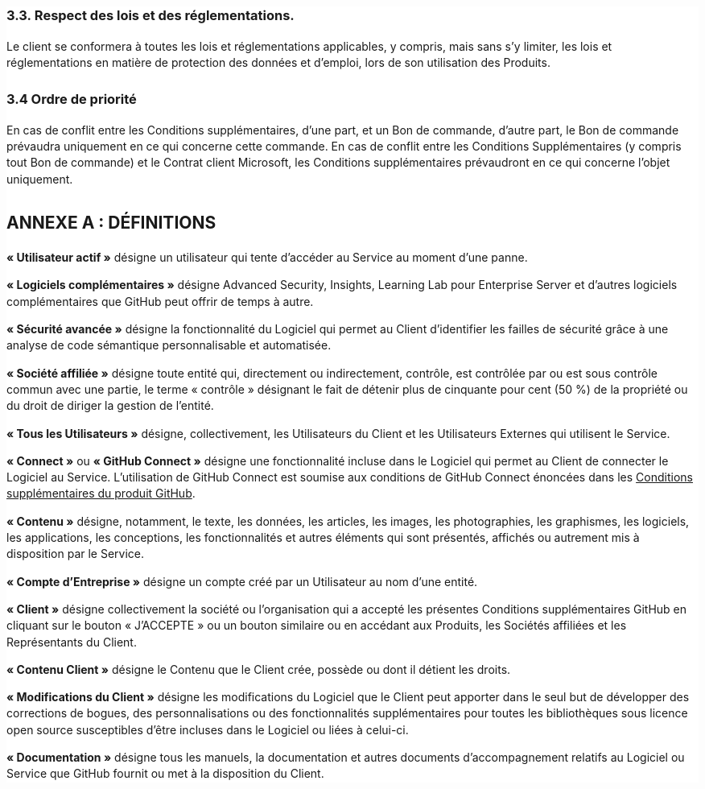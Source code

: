 ### 3.3. Respect des lois et des réglementations.
Le client se conformera à toutes les lois et réglementations applicables, y compris, mais sans s’y limiter, les lois et réglementations en matière de protection des données et d’emploi, lors de son utilisation des Produits.

### 3.4 Ordre de priorité
En cas de conflit entre les Conditions supplémentaires, d’une part, et un Bon de commande, d’autre part, le Bon de commande prévaudra uniquement en ce qui concerne cette commande. En cas de conflit entre les Conditions Supplémentaires (y compris tout Bon de commande) et le Contrat client Microsoft, les Conditions supplémentaires prévaudront en ce qui concerne l’objet uniquement.

## ANNEXE A : DÉFINITIONS

**« Utilisateur actif »** désigne un utilisateur qui tente d’accéder au Service au moment d’une panne.

**« Logiciels complémentaires »** désigne Advanced Security, Insights, Learning Lab pour Enterprise Server et d’autres logiciels complémentaires que GitHub peut offrir de temps à autre.

**« Sécurité avancée »** désigne la fonctionnalité du Logiciel qui permet au Client d’identifier les failles de sécurité grâce à une analyse de code sémantique personnalisable et automatisée.

**« Société affiliée »** désigne toute entité qui, directement ou indirectement, contrôle, est contrôlée par ou est sous contrôle commun avec une partie, le terme « contrôle » désignant le fait de détenir plus de cinquante pour cent (50 %) de la propriété ou du droit de diriger la gestion de l’entité.

**« Tous les Utilisateurs »** désigne, collectivement, les Utilisateurs du Client et les Utilisateurs Externes qui utilisent le Service.

**« Connect »** ou **« GitHub Connect »** désigne une fonctionnalité incluse dans le Logiciel qui permet au Client de connecter le Logiciel au Service. L’utilisation de GitHub Connect est soumise aux conditions de GitHub Connect énoncées dans les [Conditions supplémentaires du produit GitHub](/github/site-policy/github-additional-product-terms).

**« Contenu »** désigne, notamment, le texte, les données, les articles, les images, les photographies, les graphismes, les logiciels, les applications, les conceptions, les fonctionnalités et autres éléments qui sont présentés, affichés ou autrement mis à disposition par le Service.

**« Compte d’Entreprise »** désigne un compte créé par un Utilisateur au nom d’une entité.

**« Client »** désigne collectivement la société ou l’organisation qui a accepté les présentes Conditions supplémentaires GitHub en cliquant sur le bouton « J’ACCEPTE » ou un bouton similaire ou en accédant aux Produits, les Sociétés affiliées et les Représentants du Client.

**« Contenu Client »** désigne le Contenu que le Client crée, possède ou dont il détient les droits.

**« Modifications du Client »** désigne les modifications du Logiciel que le Client peut apporter dans le seul but de développer des corrections de bogues, des personnalisations ou des fonctionnalités supplémentaires pour toutes les bibliothèques sous licence open source susceptibles d’être incluses dans le Logiciel ou liées à celui-ci.

**« Documentation »** désigne tous les manuels, la documentation et autres documents d’accompagnement relatifs au Logiciel ou Service que GitHub fournit ou met à la disposition du Client.
